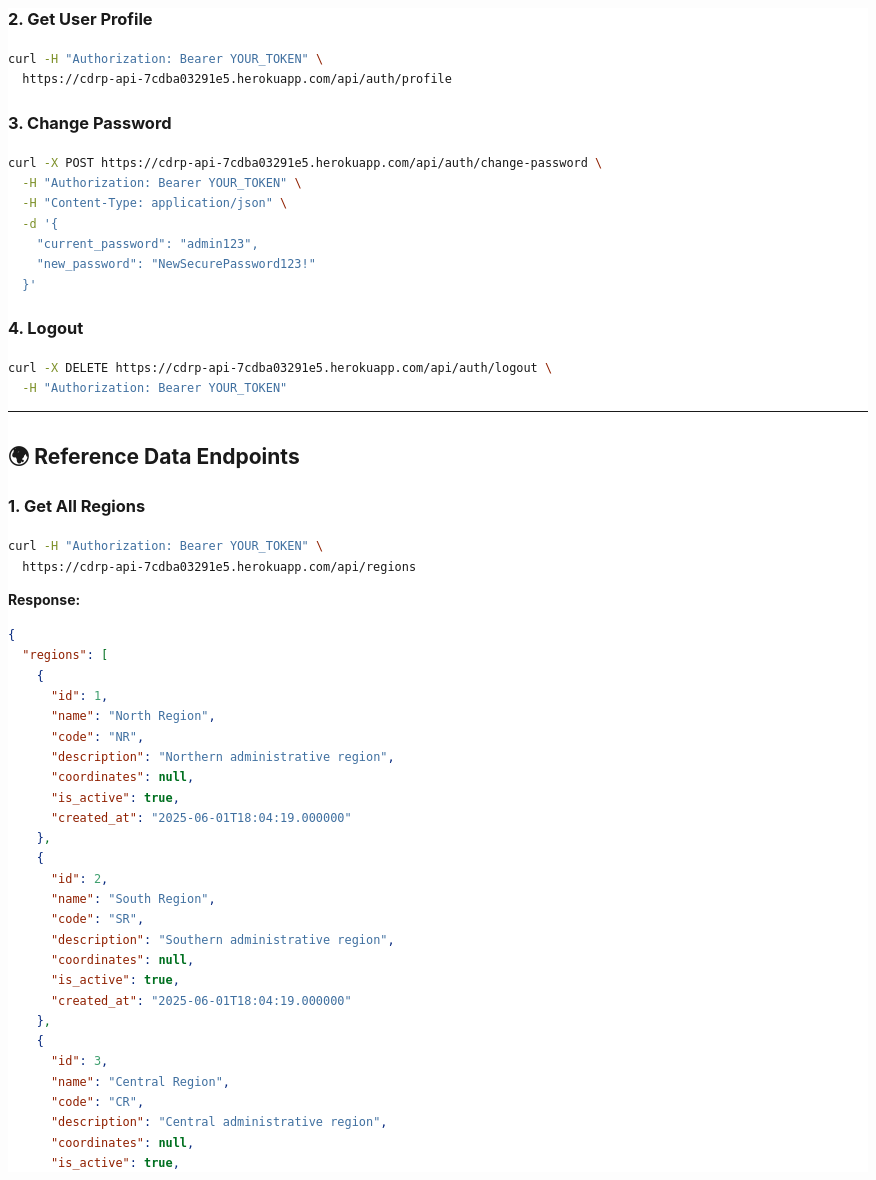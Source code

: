 ### **2. Get User Profile**

```bash
curl -H "Authorization: Bearer YOUR_TOKEN" \
  https://cdrp-api-7cdba03291e5.herokuapp.com/api/auth/profile
```

### **3. Change Password**

```bash
curl -X POST https://cdrp-api-7cdba03291e5.herokuapp.com/api/auth/change-password \
  -H "Authorization: Bearer YOUR_TOKEN" \
  -H "Content-Type: application/json" \
  -d '{
    "current_password": "admin123",
    "new_password": "NewSecurePassword123!"
  }'
```

### **4. Logout**

```bash
curl -X DELETE https://cdrp-api-7cdba03291e5.herokuapp.com/api/auth/logout \
  -H "Authorization: Bearer YOUR_TOKEN"
```

---

## 🌍 **Reference Data Endpoints**

### **1. Get All Regions**

```bash
curl -H "Authorization: Bearer YOUR_TOKEN" \
  https://cdrp-api-7cdba03291e5.herokuapp.com/api/regions
```

**Response:**
```json
{
  "regions": [
    {
      "id": 1,
      "name": "North Region",
      "code": "NR",
      "description": "Northern administrative region",
      "coordinates": null,
      "is_active": true,
      "created_at": "2025-06-01T18:04:19.000000"
    },
    {
      "id": 2,
      "name": "South Region",
      "code": "SR",
      "description": "Southern administrative region",
      "coordinates": null,
      "is_active": true,
      "created_at": "2025-06-01T18:04:19.000000"
    },
    {
      "id": 3,
      "name": "Central Region",
      "code": "CR",
      "description": "Central administrative region",
      "coordinates": null,
      "is_active": true,
```